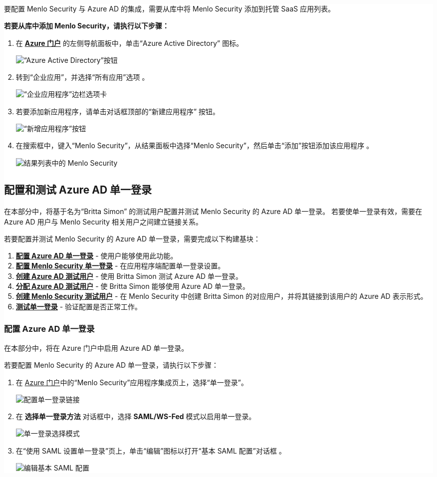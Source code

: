要配置 Menlo Security 与 Azure AD 的集成，需要从库中将 Menlo Security 添加到托管 SaaS 应用列表。

**若要从库中添加 Menlo Security，请执行以下步骤：**

1. 在 **[Azure 门户](https://portal.azure.com)** 的左侧导航面板中，单击“Azure Active Directory”  图标。

    ![“Azure Active Directory”按钮](common/select-azuread.png)

2. 转到“企业应用”，并选择“所有应用”选项   。

    ![“企业应用程序”边栏选项卡](common/enterprise-applications.png)

3. 若要添加新应用程序，请单击对话框顶部的“新建应用程序”  按钮。

    ![“新增应用程序”按钮](common/add-new-app.png)

4. 在搜索框中，键入“Menlo Security”，从结果面板中选择“Menlo Security”，然后单击“添加”按钮添加该应用程序    。

     ![结果列表中的 Menlo Security](common/search-new-app.png)

## <a name="configure-and-test-azure-ad-single-sign-on"></a>配置和测试 Azure AD 单一登录

在本部分中，将基于名为“Britta Simon”  的测试用户配置并测试 Menlo Security 的 Azure AD 单一登录。
若要使单一登录有效，需要在 Azure AD 用户与 Menlo Security 相关用户之间建立链接关系。

若要配置并测试 Menlo Security 的 Azure AD 单一登录，需要完成以下构建基块：

1. **[配置 Azure AD 单一登录](#configure-azure-ad-single-sign-on)** - 使用户能够使用此功能。
2. **[配置 Menlo Security 单一登录](#configure-menlo-security-single-sign-on)** - 在应用程序端配置单一登录设置。
3. **[创建 Azure AD 测试用户](#create-an-azure-ad-test-user)** - 使用 Britta Simon 测试 Azure AD 单一登录。
4. **[分配 Azure AD 测试用户](#assign-the-azure-ad-test-user)** - 使 Britta Simon 能够使用 Azure AD 单一登录。
5. **[创建 Menlo Security 测试用户](#create-menlo-security-test-user)** - 在 Menlo Security 中创建 Britta Simon 的对应用户，并将其链接到该用户的 Azure AD 表示形式。
6. **[测试单一登录](#test-single-sign-on)** - 验证配置是否正常工作。

### <a name="configure-azure-ad-single-sign-on"></a>配置 Azure AD 单一登录

在本部分中，将在 Azure 门户中启用 Azure AD 单一登录。

若要配置 Menlo Security 的 Azure AD 单一登录，请执行以下步骤：

1. 在 [Azure 门户](https://portal.azure.com/)中的“Menlo Security”应用程序集成页上，选择“单一登录”。  

    ![配置单一登录链接](common/select-sso.png)

2. 在 **选择单一登录方法** 对话框中，选择 **SAML/WS-Fed** 模式以启用单一登录。

    ![单一登录选择模式](common/select-saml-option.png)

3. 在“使用 SAML 设置单一登录”页上，单击“编辑”图标以打开“基本 SAML 配置”对话框    。

    ![编辑基本 SAML 配置](common/edit-urls.png)
